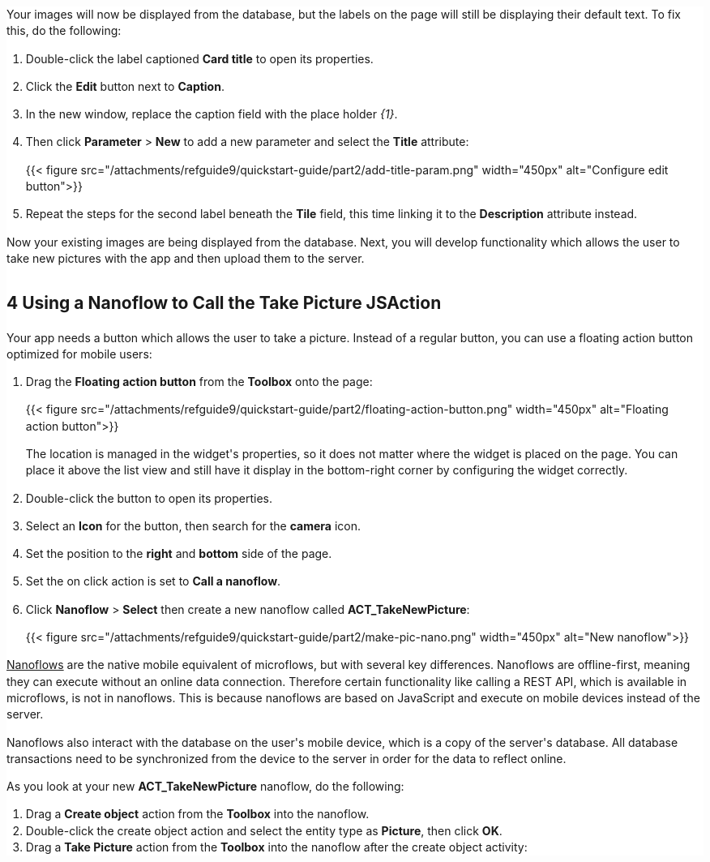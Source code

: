 Your images will now be displayed from the database, but the labels on the page will still be displaying their default text. To fix this, do the following:

1. Double-click the label captioned **Card title** to open its properties.
1. Click the **Edit** button next to **Caption**.
1. In the new window, replace the caption field with the place holder *{1}*. 
1. Then click **Parameter** > **New** to add a new parameter and select the **Title** attribute:

    {{< figure src="/attachments/refguide9/quickstart-guide/part2/add-title-param.png" width="450px" alt="Configure edit button">}}

1. Repeat the steps for the second label beneath the **Tile** field, this time linking it to the **Description** attribute instead.

Now your existing images are being displayed from the database. Next, you will develop functionality which allows the user to take new pictures with the app and then upload them to the server.

## 4 Using a Nanoflow to Call the Take Picture JSAction

Your app needs a button which allows the user to take a picture. Instead of a regular button, you can use a floating action button optimized for mobile users:

1. Drag the **Floating action button** from the **Toolbox** onto the page:

    {{< figure src="/attachments/refguide9/quickstart-guide/part2/floating-action-button.png" width="450px" alt="Floating action button">}}

    The location is managed in the widget's properties, so it does not matter where the widget is placed on the page. You can place it above the list view and still have it display in the bottom-right corner by configuring the widget correctly.

1. Double-click the button to open its properties. 
1. Select an **Icon** for the button, then search for the **camera** icon. 
1. Set the position to the **right** and **bottom** side of the page. 
1. Set the on click action is set to **Call a nanoflow**.
1. Click **Nanoflow** > **Select** then create a new nanoflow called **ACT_TakeNewPicture**:

    {{< figure src="/attachments/refguide9/quickstart-guide/part2/make-pic-nano.png" width="450px" alt="New nanoflow">}}

[Nanoflows](/refguide9/nanoflows/) are the native mobile equivalent of microflows, but with several key differences. Nanoflows are offline-first, meaning they can execute without an online data connection. Therefore certain functionality like calling a REST API, which is available in microflows, is not in nanoflows. This is because nanoflows are based on JavaScript and execute on mobile devices instead of the server. 

Nanoflows also interact with the database on the user's mobile device, which is a copy of the server's database. All database transactions need to be synchronized from the device to the server in order for the data to reflect online.

As you look at your new **ACT_TakeNewPicture** nanoflow, do the following:

1. Drag a **Create object** action from the **Toolbox** into the nanoflow. 
1. Double-click the create object action and select the entity type as **Picture**, then click **OK**. 
1. Drag a **Take Picture** action from the **Toolbox** into the nanoflow after the create object activity:

